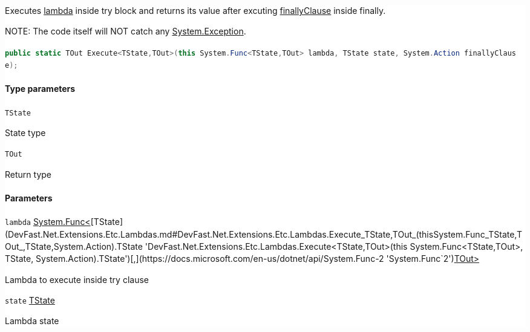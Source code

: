 Executes [lambda](DevFast.Net.Extensions.Etc.Lambdas.md#DevFast.Net.Extensions.Etc.Lambdas.Execute_TState,TOut_(thisSystem.Func_TState,TOut_,TState,System.Action).lambda 'DevFast.Net.Extensions.Etc.Lambdas.Execute<TState,TOut>(this System.Func<TState,TOut>, TState, System.Action).lambda') inside try block and returns its value
after excuting [finallyClause](DevFast.Net.Extensions.Etc.Lambdas.md#DevFast.Net.Extensions.Etc.Lambdas.Execute_TState,TOut_(thisSystem.Func_TState,TOut_,TState,System.Action).finallyClause 'DevFast.Net.Extensions.Etc.Lambdas.Execute<TState,TOut>(this System.Func<TState,TOut>, TState, System.Action).finallyClause') inside finally.

NOTE: The code itself will NOT catch any [System.Exception](https://docs.microsoft.com/en-us/dotnet/api/System.Exception 'System.Exception').

```csharp
public static TOut Execute<TState,TOut>(this System.Func<TState,TOut> lambda, TState state, System.Action finallyClause);
```
#### Type parameters

<a name='DevFast.Net.Extensions.Etc.Lambdas.Execute_TState,TOut_(thisSystem.Func_TState,TOut_,TState,System.Action).TState'></a>

`TState`

State type

<a name='DevFast.Net.Extensions.Etc.Lambdas.Execute_TState,TOut_(thisSystem.Func_TState,TOut_,TState,System.Action).TOut'></a>

`TOut`

Return type
#### Parameters

<a name='DevFast.Net.Extensions.Etc.Lambdas.Execute_TState,TOut_(thisSystem.Func_TState,TOut_,TState,System.Action).lambda'></a>

`lambda` [System.Func&lt;](https://docs.microsoft.com/en-us/dotnet/api/System.Func-2 'System.Func`2')[TState](DevFast.Net.Extensions.Etc.Lambdas.md#DevFast.Net.Extensions.Etc.Lambdas.Execute_TState,TOut_(thisSystem.Func_TState,TOut_,TState,System.Action).TState 'DevFast.Net.Extensions.Etc.Lambdas.Execute<TState,TOut>(this System.Func<TState,TOut>, TState, System.Action).TState')[,](https://docs.microsoft.com/en-us/dotnet/api/System.Func-2 'System.Func`2')[TOut](DevFast.Net.Extensions.Etc.Lambdas.md#DevFast.Net.Extensions.Etc.Lambdas.Execute_TState,TOut_(thisSystem.Func_TState,TOut_,TState,System.Action).TOut 'DevFast.Net.Extensions.Etc.Lambdas.Execute<TState,TOut>(this System.Func<TState,TOut>, TState, System.Action).TOut')[&gt;](https://docs.microsoft.com/en-us/dotnet/api/System.Func-2 'System.Func`2')

Lambda to execute inside try clause

<a name='DevFast.Net.Extensions.Etc.Lambdas.Execute_TState,TOut_(thisSystem.Func_TState,TOut_,TState,System.Action).state'></a>

`state` [TState](DevFast.Net.Extensions.Etc.Lambdas.md#DevFast.Net.Extensions.Etc.Lambdas.Execute_TState,TOut_(thisSystem.Func_TState,TOut_,TState,System.Action).TState 'DevFast.Net.Extensions.Etc.Lambdas.Execute<TState,TOut>(this System.Func<TState,TOut>, TState, System.Action).TState')

Lambda state
